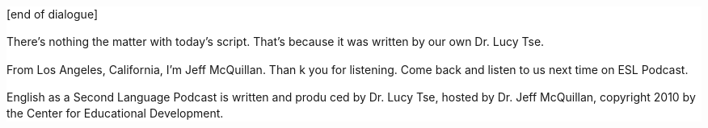 [end of dialogue] 

There’s nothing the matter with today’s script.  That’s because it was written by our own Dr. Lucy Tse.   

From Los Angeles, California, I’m Jeff McQuillan.  Than k you for listening.  Come back and listen to us next time on ESL Podcast. 

English as a Second Language Podcast is written and produ ced by Dr. Lucy Tse, hosted by Dr. Jeff McQuillan, copyright 2010 by the Center  for Educational Development.

